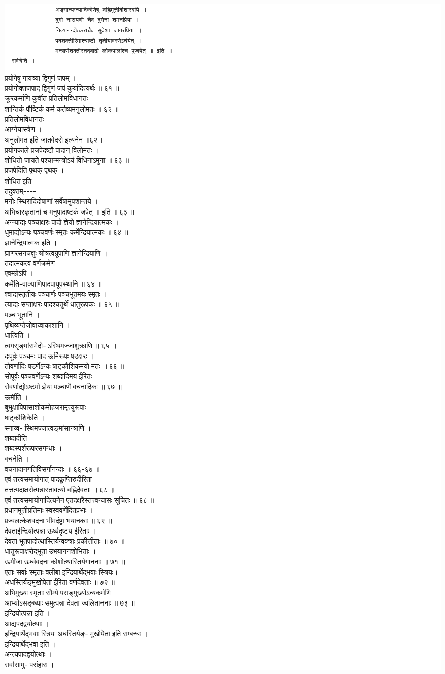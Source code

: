                   अङ्गान्यग्न्यादिकोणेषु वह्निमूर्त्तीदीशास्वपि ।  
                  दुर्गा नारायणी चैव दुर्मना शमनप्रिया ॥  
                  नित्यानन्दोत्कराचैव सुवेशा जागरप्रिया ।  
                  पदशक्तीरिमाश्चाष्टौ तृतीयावरणेऽर्चयेत् ।  
                  मन्त्रार्णशक्तीस्तद्बाह्ये लोकपालांश्च पूजयेत् ॥ इति ॥  
      सर्वत्रेति ।  
 प्रयोगेषु गायत्र्या द्विगुणं जपम् ।  
 प्रयोगोक्तजपाद् द्विगुणं जपं कुर्यादित्यर्थः ॥ ६१ ॥  
क्रूरकर्माणि कुर्वीत प्रतिलोमविधानतः ।  
शान्तिकं पौष्टिकं कर्म कर्तव्यमनुलोमतः ॥ ६२ ॥  
प्रतिलोमविधानतः ।  
 आग्नेयास्त्रेण ।  
 अनुलोमत इति जातवेदसे इत्यनेन ॥६२॥  
प्रयोगकाले प्रजपेदष्टौ पादान् विलोमतः ।  
शोधितो जायते पश्चान्मन्त्रोऽयं विधिनाऽमुना ॥ ६३ ॥  
      प्रजपेदिति पृथक् पृथक् ।  
 शोधित इति ।  
 तदुक्तम्----  
                  मनोः स्थिरादिदोषाणां सर्वेषामुपशान्तये ।  
                  अभिचारकृतानां च मनुपादाष्टकं जपेत् ॥ इति ॥ ६३ ॥  
अग्न्याद्यः पञ्चाक्षरः पादो ज्ञेयो ज्ञानेन्द्रियात्मकः ।  
धुमाद्योऽन्यः पञ्चवर्णः स्मृतः कर्मेन्द्रियात्मकः ॥ ६४ ॥  
      ज्ञानेन्द्रियात्मक इति ।  
 घ्राणरसनचक्षुः श्रोत्रत्वग्रूपाणि ज्ञानेन्द्रियाणि ।  
 तदात्मकत्वं वर्णक्रमेण ।  
 एवमग्रेऽपि ।  
 कर्मेति-वाक्पाणिपादपायूपस्थानि ॥ ६४ ॥  
श्वाद्यस्तृतीयः पञ्चार्णः पञ्चभूतमयः स्मृतः ।  
त्याद्यः सप्ताक्षरः पादश्चतुर्थे धातुरूपकः ॥ ६५ ॥  
      पञ्च भूतानि ।  
 पृथिव्यप्तेजोवाय्वाकाशानि ।  
 धात्विति ।  
 त्वगसृङ्मांसमेदो- ऽस्थिमज्जाशुक्राणि ॥ ६५ ॥  
दःपूर्वः पञ्चमः पाद ऊर्मिरूपः षडक्षरः ।  
तोवर्णादिः षडर्णेऽन्यः षाट्कौशिकमयो मतः ॥ ६६ ॥  
सोपूर्वः पञ्चवर्णेऽन्यः शब्दादिमय ईरितः ।  
सेवर्णाद्योऽष्टमो ज्ञेयः पञ्चार्णे वचनादिकः ॥ ६७ ॥  
      ऊर्मीति ।  
 बुभुक्षापिपासाशोकमोहजरामृत्युरूपाः ।  
 षाट्कौशिकेति ।  
 स्नाय्व- स्थिमज्जात्वङ्मांसान्त्राणि ।  
 शब्दादीति ।  
 शब्दस्पर्शरूपरसगन्धाः ।  
 वचनेति ।  
 वचनादानगतिविसर्गानन्दाः ॥ ६६-६७ ॥  
एवं तत्त्वसमायोगात् पादकॢप्तिरुदीरिता ।  
तत्तत्पदाक्षरोत्पन्नास्तावत्यो वह्निदेवताः ॥ ६८ ॥  
      एवं तत्त्वसमायोगादित्यनेन एतदक्षरैस्तत्त्वन्यासः सूचितः ॥ ६८ ॥  
प्रधानमूत्तीप्रतिमाः स्वस्ववर्णेदितप्रभाः ।  
प्रज्वलत्केशवदना भीमदंष्ट्रा भयानकाः ॥ ६९ ॥  
देवताईन्द्रियोत्पन्ना ऊर्ध्वदृष्टय ईरिताः ।  
देवता भूतपादोत्थास्तिर्यग्वक्त्राः प्रकीत्तीताः ॥ ७० ॥  
धातुरूपाक्षरोद्भूता उभयाननशोभिताः ।  
ऊमीजा ऊर्ध्ववदना कोशोत्थास्तिर्यगाननाः ॥ ७१ ॥  
एताः सर्वाः स्मृताः क्लीबा इन्द्रियार्थेद्भवाः स्त्रियः।  
अधस्तिर्यङ्मुखोपेता ईरिता वर्णदेवताः ॥ ७२ ॥  
अभिमुख्यः स्मृताः सौम्ये पराङ्मुख्योऽन्यकर्मणि ।  
आभ्योऽसङ्ख्याः समुत्पन्ना देवता ज्वलिताननाः ॥ ७३ ॥  
      इन्द्रियोत्पन्ना इति ।  
 आद्यपदद्वयोत्थाः ।  
 इन्द्रियार्थेद्भवाः स्त्रियः अधस्तिर्यङ्- मुखोपेता इति सम्बन्धः ।  
 इन्द्रियार्थेद्भवा इति ।  
 अन्त्यपादद्वयोत्थाः ।  
 सर्वासामु- पसंहारः ।  